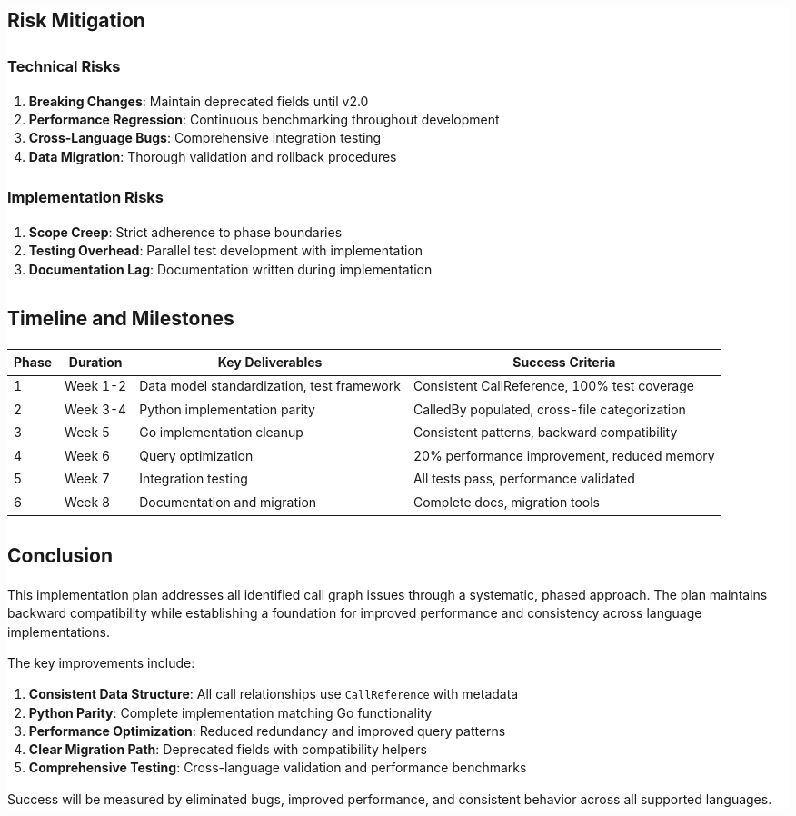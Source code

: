 ## Risk Mitigation

### Technical Risks
1. **Breaking Changes**: Maintain deprecated fields until v2.0
2. **Performance Regression**: Continuous benchmarking throughout development
3. **Cross-Language Bugs**: Comprehensive integration testing
4. **Data Migration**: Thorough validation and rollback procedures

### Implementation Risks
1. **Scope Creep**: Strict adherence to phase boundaries
2. **Testing Overhead**: Parallel test development with implementation
3. **Documentation Lag**: Documentation written during implementation

## Timeline and Milestones

| Phase | Duration | Key Deliverables | Success Criteria |
|-------|----------|------------------|------------------|
| 1 | Week 1-2 | Data model standardization, test framework | Consistent CallReference, 100% test coverage |
| 2 | Week 3-4 | Python implementation parity | CalledBy populated, cross-file categorization |
| 3 | Week 5 | Go implementation cleanup | Consistent patterns, backward compatibility |
| 4 | Week 6 | Query optimization | 20% performance improvement, reduced memory |
| 5 | Week 7 | Integration testing | All tests pass, performance validated |
| 6 | Week 8 | Documentation and migration | Complete docs, migration tools |

## Conclusion

This implementation plan addresses all identified call graph issues through a systematic, phased approach. The plan maintains backward compatibility while establishing a foundation for improved performance and consistency across language implementations.

The key improvements include:
1. **Consistent Data Structure**: All call relationships use `CallReference` with metadata
2. **Python Parity**: Complete implementation matching Go functionality
3. **Performance Optimization**: Reduced redundancy and improved query patterns
4. **Clear Migration Path**: Deprecated fields with compatibility helpers
5. **Comprehensive Testing**: Cross-language validation and performance benchmarks

Success will be measured by eliminated bugs, improved performance, and consistent behavior across all supported languages.
